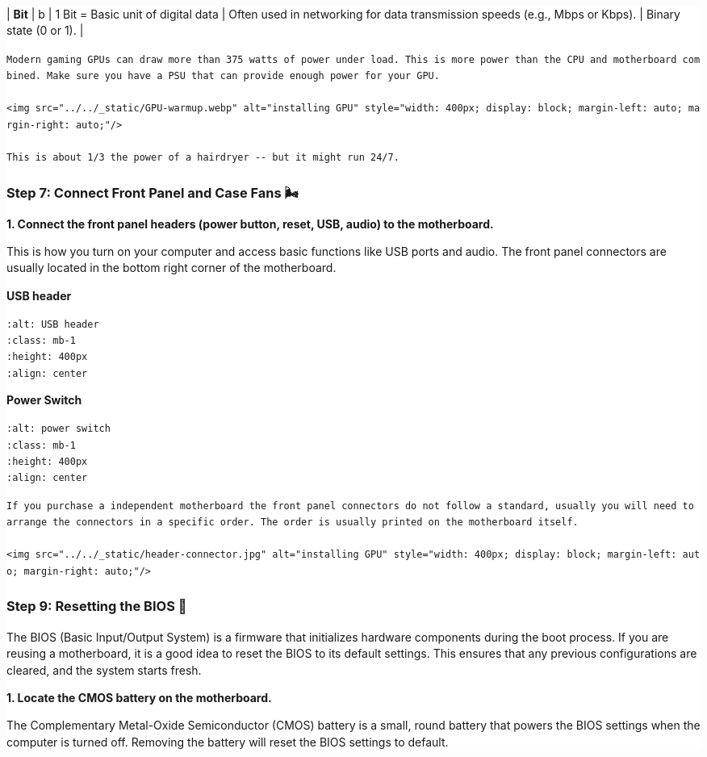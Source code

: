 | **Bit**      | b                | 1 Bit = Basic unit of digital data        | Often used in networking for data transmission speeds (e.g., Mbps or Kbps). | Binary state (0 or 1).                             |

```{note}
Modern gaming GPUs can draw more than 375 watts of power under load. This is more power than the CPU and motherboard combined. Make sure you have a PSU that can provide enough power for your GPU.

<img src="../../_static/GPU-warmup.webp" alt="installing GPU" style="width: 400px; display: block; margin-left: auto; margin-right: auto;"/>

This is about 1/3 the power of a hairdryer -- but it might run 24/7.
```

### Step 7: Connect Front Panel and Case Fans 🌬️

**1. Connect the front panel headers (power button, reset, USB, audio) to the motherboard.**

This is how you turn on your computer and access basic functions like USB ports and audio. The front panel connectors are usually located in the bottom right corner of the motherboard.

**USB header**

```{image} ./assets/figures/USB-header.JPG
:alt: USB header
:class: mb-1
:height: 400px
:align: center
```

**Power Switch**

```{image} ./assets/figures/power-switch.jpg
:alt: power switch
:class: mb-1
:height: 400px
:align: center
```

```{note}
If you purchase a independent motherboard the front panel connectors do not follow a standard, usually you will need to arrange the connectors in a specific order. The order is usually printed on the motherboard itself.

<img src="../../_static/header-connector.jpg" alt="installing GPU" style="width: 400px; display: block; margin-left: auto; margin-right: auto;"/>
```

### Step 9: Resetting the BIOS 🔄

The BIOS (Basic Input/Output System) is a firmware that initializes hardware components during the boot process. If you are reusing a motherboard, it is a good idea to reset the BIOS to its default settings. This ensures that any previous configurations are cleared, and the system starts fresh.

**1. Locate the **CMOS battery** on the motherboard.**

The Complementary Metal-Oxide Semiconductor (CMOS) battery is a small, round battery that powers the BIOS settings when the computer is turned off. Removing the battery will reset the BIOS settings to default.
